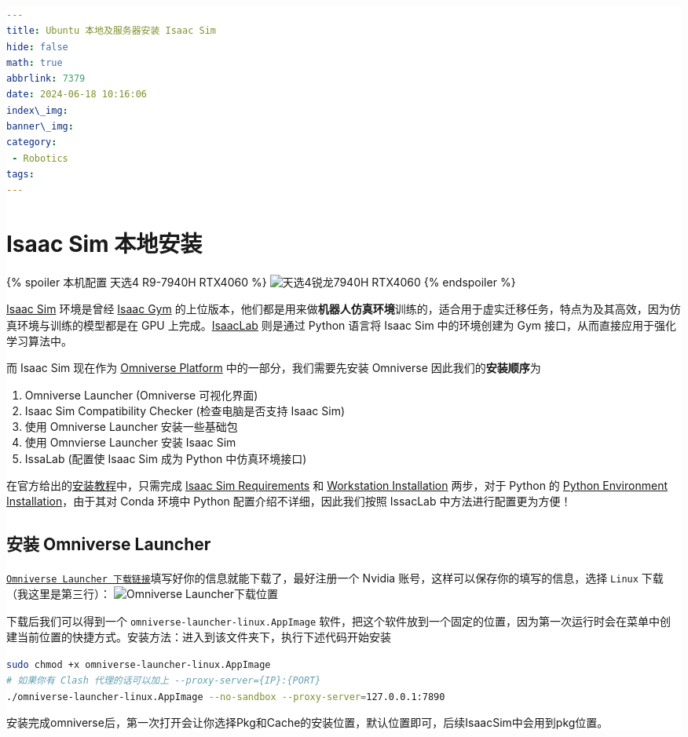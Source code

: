 ```yaml
---
title: Ubuntu 本地及服务器安装 Isaac Sim
hide: false
math: true
abbrlink: 7379
date: 2024-06-18 10:16:06
index\_img:
banner\_img:
category:
 - Robotics
tags:
---
```


# Isaac Sim 本地安装
{% spoiler 本机配置 天选4 R9-7940H RTX4060 %}
![天选4锐龙7940H RTX4060](/figures/about/天选4配置.png)
{% endspoiler %}

[Isaac Sim](https://docs.omniverse.nvidia.com/isaacsim/latest/index.html) 环境是曾经 [Isaac Gym](https://developer.nvidia.com/isaac-gym) 的上位版本，他们都是用来做**机器人仿真环境**训练的，适合用于虚实迁移任务，特点为及其高效，因为仿真环境与训练的模型都是在 GPU 上完成。[IsaacLab](https://github.com/isaac-sim/IsaacLab) 则是通过 Python 语言将 Isaac Sim 中的环境创建为 Gym 接口，从而直接应用于强化学习算法中。

而 Isaac Sim 现在作为 [Omniverse Platform](https://www.nvidia.com/en-us/omniverse/) 中的一部分，我们需要先安装 Omniverse 因此我们的**安装顺序**为

1. Omniverse Launcher (Omniverse 可视化界面) 
2. Isaac Sim Compatibility Checker (检查电脑是否支持 Isaac Sim) 
3. 使用 Omniverse Launcher 安装一些基础包 
4. 使用 Omnvierse Launcher 安装 Isaac Sim 
5. IssaLab (配置使 Isaac Sim 成为 Python 中仿真环境接口)

在官方给出的[安装教程](https://docs.omniverse.nvidia.com/isaacsim/latest/installation/index.html)中，只需完成 [Isaac Sim Requirements](https://docs.omniverse.nvidia.com/isaacsim/latest/installation/requirements.html) 和 [Workstation Installation](https://docs.omniverse.nvidia.com/isaacsim/latest/installation/install_workstation.html) 两步，对于 Python 的 [Python Environment Installation](https://docs.omniverse.nvidia.com/isaacsim/latest/installation/install_python.html)，由于其对 Conda 环境中 Python 配置介绍不详细，因此我们按照 IssacLab 中方法进行配置更为方便！

## 安装 Omniverse Launcher
[`Omniverse Launcher 下载链接`](https://www.nvidia.com/en-us/omniverse/download/)填写好你的信息就能下载了，最好注册一个 Nvidia 账号，这样可以保存你的填写的信息，选择 `Linux` 下载（我这里是第三行）：
![Omniverse Launcher下载位置](/figures/robotics/isaac_sim_install/Omniverse_Launcher下载连接.png)

下载后我们可以得到一个 `omniverse-launcher-linux.AppImage` 软件，把这个软件放到一个固定的位置，因为第一次运行时会在菜单中创建当前位置的快捷方式。安装方法：进入到该文件夹下，执行下述代码开始安装
```bash
sudo chmod +x omniverse-launcher-linux.AppImage
# 如果你有 Clash 代理的话可以加上 --proxy-server={IP}:{PORT}
./omniverse-launcher-linux.AppImage --no-sandbox --proxy-server=127.0.0.1:7890
```
安装完成omniverse后，第一次打开会让你选择Pkg和Cache的安装位置，默认位置即可，后续IsaacSim中会用到pkg位置。
